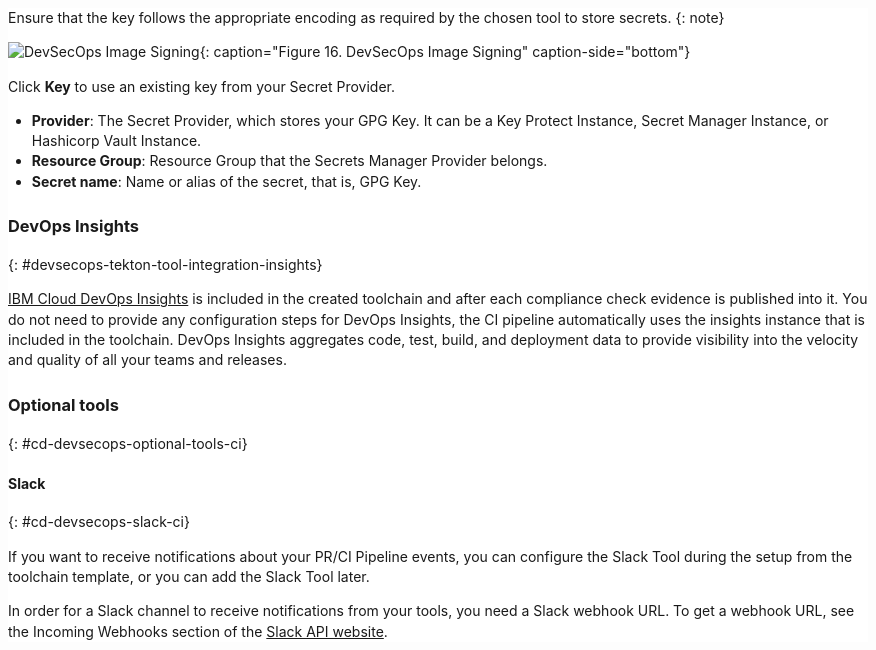 Ensure that the key follows the appropriate encoding as required by the chosen tool to store secrets.
{: note}

![DevSecOps Image Signing](images/devsecops-ci-image-signing.png){: caption="Figure 16. DevSecOps Image Signing" caption-side="bottom"}

Click **Key** to use an existing key from your Secret Provider.

- **Provider**: The Secret Provider, which stores your GPG Key. It can be a Key Protect Instance, Secret Manager Instance, or Hashicorp Vault Instance.
- **Resource Group**: Resource Group that the Secrets Manager Provider belongs.
- **Secret name**: Name or alias of the secret, that is, GPG Key.

### DevOps Insights
{: #devsecops-tekton-tool-integration-insights}

[IBM Cloud DevOps Insights](/docs/ContinuousDelivery?topic=ContinuousDelivery-di_working) is included in the created toolchain and after each compliance check evidence is published into it. You do not need to provide any configuration steps for DevOps Insights, the CI pipeline automatically uses the insights instance that is included in the toolchain. DevOps Insights aggregates code, test, build, and deployment data to provide visibility into the velocity and quality of all your teams and releases.

### Optional tools
{: #cd-devsecops-optional-tools-ci}

#### Slack
{: #cd-devsecops-slack-ci}

If you want to receive notifications about your PR/CI Pipeline events, you can configure the Slack Tool during the setup from the toolchain template, or you can add the Slack Tool later.

In order for a Slack channel to receive notifications from your tools, you need a Slack webhook URL. To get a webhook URL, see the Incoming Webhooks section of the [Slack API website](https://api.slack.com/messaging/webhooks).

